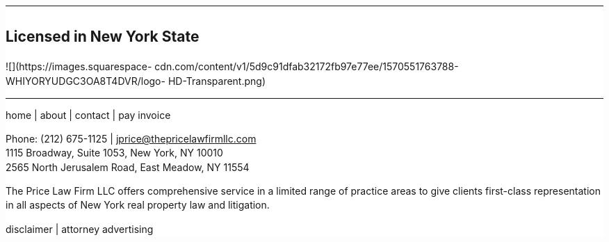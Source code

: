 * * *

## Licensed in New York State



![](https://images.squarespace-
cdn.com/content/v1/5d9c91dfab32172fb97e77ee/1570551763788-WHIYORYUDGC3OA8T4DVR/logo-
HD-Transparent.png)

* * *

home | about | contact | pay invoice

Phone: (212) 675-1125 | jprice@thepricelawfirmllc.com  
1115 Broadway, Suite 1053, New York, NY 10010  
2565 North Jerusalem Road, East Meadow, NY 11554



The Price Law Firm LLC offers comprehensive service in a limited range of
practice areas to give clients first-class representation in all aspects of
New York real property law and litigation.

disclaimer | attorney advertising



